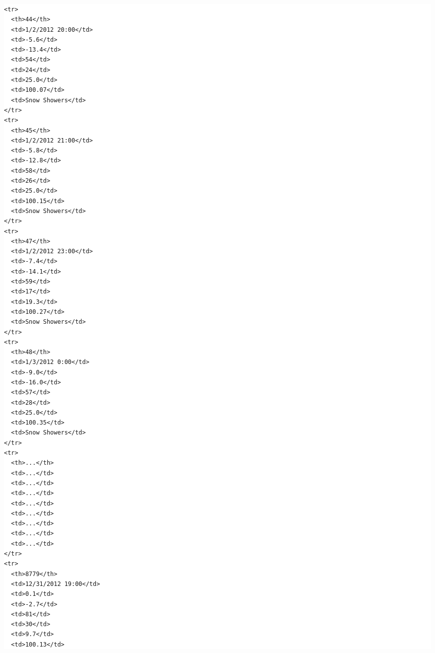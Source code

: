     <tr>
      <th>44</th>
      <td>1/2/2012 20:00</td>
      <td>-5.6</td>
      <td>-13.4</td>
      <td>54</td>
      <td>24</td>
      <td>25.0</td>
      <td>100.07</td>
      <td>Snow Showers</td>
    </tr>
    <tr>
      <th>45</th>
      <td>1/2/2012 21:00</td>
      <td>-5.8</td>
      <td>-12.8</td>
      <td>58</td>
      <td>26</td>
      <td>25.0</td>
      <td>100.15</td>
      <td>Snow Showers</td>
    </tr>
    <tr>
      <th>47</th>
      <td>1/2/2012 23:00</td>
      <td>-7.4</td>
      <td>-14.1</td>
      <td>59</td>
      <td>17</td>
      <td>19.3</td>
      <td>100.27</td>
      <td>Snow Showers</td>
    </tr>
    <tr>
      <th>48</th>
      <td>1/3/2012 0:00</td>
      <td>-9.0</td>
      <td>-16.0</td>
      <td>57</td>
      <td>28</td>
      <td>25.0</td>
      <td>100.35</td>
      <td>Snow Showers</td>
    </tr>
    <tr>
      <th>...</th>
      <td>...</td>
      <td>...</td>
      <td>...</td>
      <td>...</td>
      <td>...</td>
      <td>...</td>
      <td>...</td>
      <td>...</td>
    </tr>
    <tr>
      <th>8779</th>
      <td>12/31/2012 19:00</td>
      <td>0.1</td>
      <td>-2.7</td>
      <td>81</td>
      <td>30</td>
      <td>9.7</td>
      <td>100.13</td>